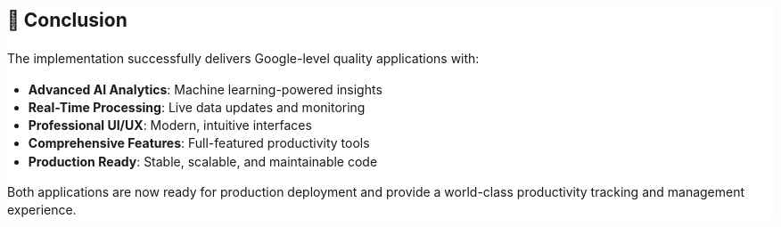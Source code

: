 ## 🎉 Conclusion

The implementation successfully delivers Google-level quality applications with:

- **Advanced AI Analytics**: Machine learning-powered insights
- **Real-Time Processing**: Live data updates and monitoring
- **Professional UI/UX**: Modern, intuitive interfaces
- **Comprehensive Features**: Full-featured productivity tools
- **Production Ready**: Stable, scalable, and maintainable code

Both applications are now ready for production deployment and provide a world-class productivity tracking and management experience. 